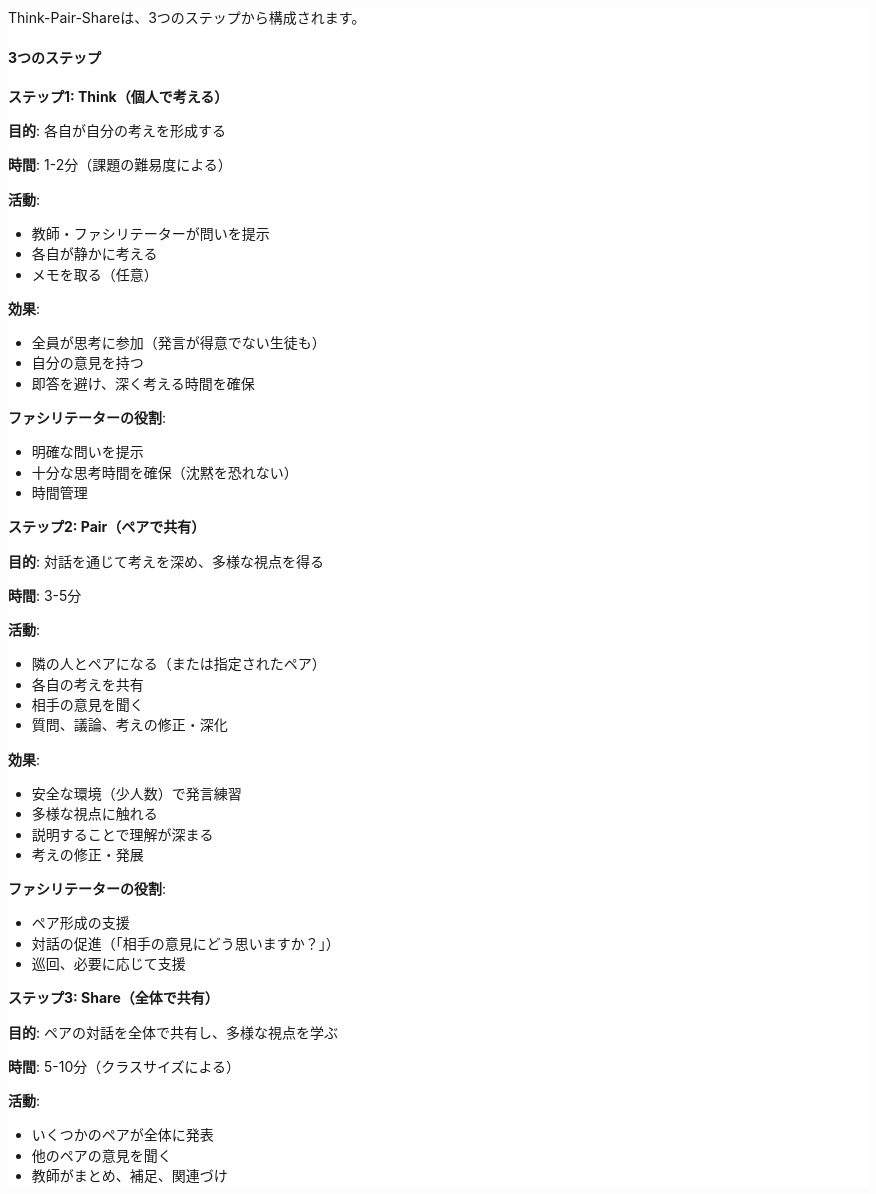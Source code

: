 Think-Pair-Shareは、3つのステップから構成されます。

#### 3つのステップ

**ステップ1: Think（個人で考える）**

**目的**: 各自が自分の考えを形成する

**時間**: 1-2分（課題の難易度による）

**活動**:
- 教師・ファシリテーターが問いを提示
- 各自が静かに考える
- メモを取る（任意）

**効果**:
- 全員が思考に参加（発言が得意でない生徒も）
- 自分の意見を持つ
- 即答を避け、深く考える時間を確保

**ファシリテーターの役割**:
- 明確な問いを提示
- 十分な思考時間を確保（沈黙を恐れない）
- 時間管理

**ステップ2: Pair（ペアで共有）**

**目的**: 対話を通じて考えを深め、多様な視点を得る

**時間**: 3-5分

**活動**:
- 隣の人とペアになる（または指定されたペア）
- 各自の考えを共有
- 相手の意見を聞く
- 質問、議論、考えの修正・深化

**効果**:
- 安全な環境（少人数）で発言練習
- 多様な視点に触れる
- 説明することで理解が深まる
- 考えの修正・発展

**ファシリテーターの役割**:
- ペア形成の支援
- 対話の促進（「相手の意見にどう思いますか？」）
- 巡回、必要に応じて支援

**ステップ3: Share（全体で共有）**

**目的**: ペアの対話を全体で共有し、多様な視点を学ぶ

**時間**: 5-10分（クラスサイズによる）

**活動**:
- いくつかのペアが全体に発表
- 他のペアの意見を聞く
- 教師がまとめ、補足、関連づけ
